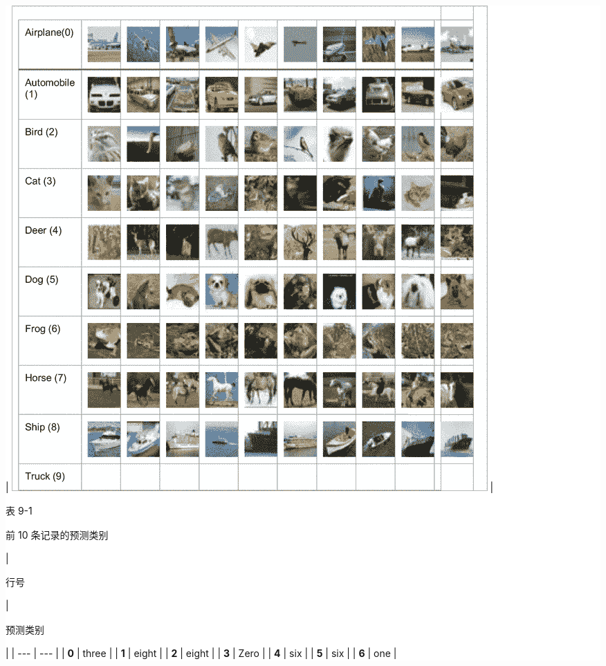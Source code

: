 | ![img/506619_1_En_9_Figb_HTML.gif](img/506619_1_En_9_Figb_HTML.gif) |

表 9-1

前 10 条记录的预测类别

<colgroup><col class="tcol1 align-left"> <col class="tcol2 align-left"></colgroup> 
| 

行号

 | 

预测类别

 |
| --- | --- |
| **0** | three |
| **1** | eight |
| **2** | eight |
| **3** | Zero |
| **4** | six |
| **5** | six |
| **6** | one |